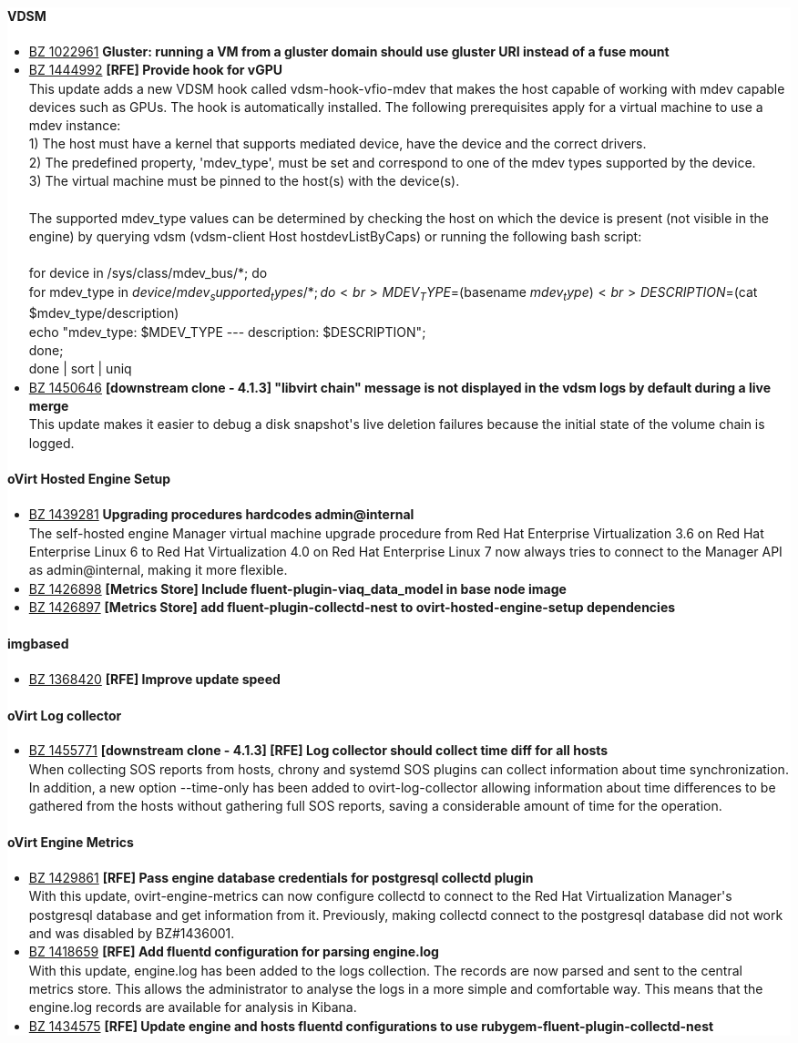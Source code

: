 #### VDSM

 - [BZ 1022961](https://bugzilla.redhat.com/show_bug.cgi?id=1022961) <b>Gluster: running a VM from a gluster domain should use gluster URI instead of a fuse mount</b><br>
 - [BZ 1444992](https://bugzilla.redhat.com/show_bug.cgi?id=1444992) <b>[RFE] Provide hook for vGPU</b><br>This update adds a new VDSM hook called vdsm-hook-vfio-mdev that makes the host capable of working with mdev capable devices such as GPUs. The hook is automatically installed. The following prerequisites apply for a virtual machine to use a mdev instance: <br>1) The host must have a kernel that supports mediated device, have the device and the correct drivers. <br>2) The predefined property, 'mdev_type', must be set and correspond to one of the mdev types supported by the device. <br>3) The virtual machine must be pinned to the host(s) with the device(s). <br><br>The supported mdev_type values can be determined by checking the host on which the device is present (not visible in the engine) by querying vdsm (vdsm-client Host hostdevListByCaps) or running the following bash script:<br><br>for device in /sys/class/mdev_bus/*; do<br>  for mdev_type in $device/mdev_supported_types/*; do<br>    MDEV_TYPE=$(basename $mdev_type)<br>    DESCRIPTION=$(cat $mdev_type/description)<br>    echo "mdev_type: $MDEV_TYPE --- description: $DESCRIPTION";<br>  done;<br>done | sort | uniq
 - [BZ 1450646](https://bugzilla.redhat.com/show_bug.cgi?id=1450646) <b>[downstream clone - 4.1.3] "libvirt chain" message is not displayed in the vdsm logs by default during a live merge</b><br>This update makes it easier to debug a disk snapshot's live deletion failures because the initial state of the volume chain is logged.

#### oVirt Hosted Engine Setup

 - [BZ 1439281](https://bugzilla.redhat.com/show_bug.cgi?id=1439281) <b>Upgrading procedures hardcodes  admin@internal</b><br>The self-hosted engine Manager virtual machine upgrade procedure from Red Hat Enterprise Virtualization 3.6 on Red Hat Enterprise Linux 6 to Red Hat Virtualization 4.0 on Red Hat Enterprise Linux 7 now always tries to connect to the Manager API as admin@internal, making it more flexible.
 - [BZ 1426898](https://bugzilla.redhat.com/show_bug.cgi?id=1426898) <b>[Metrics Store] Include fluent-plugin-viaq_data_model in base node image</b><br>
 - [BZ 1426897](https://bugzilla.redhat.com/show_bug.cgi?id=1426897) <b>[Metrics Store] add fluent-plugin-collectd-nest to ovirt-hosted-engine-setup dependencies</b><br>

#### imgbased

 - [BZ 1368420](https://bugzilla.redhat.com/show_bug.cgi?id=1368420) <b>[RFE] Improve update speed</b><br>

#### oVirt Log collector

 - [BZ 1455771](https://bugzilla.redhat.com/show_bug.cgi?id=1455771) <b>[downstream clone - 4.1.3] [RFE] Log collector should collect time diff for all hosts</b><br>When collecting SOS reports from hosts, chrony and systemd SOS plugins can collect information about time synchronization. In addition, a new option --time-only has been added to ovirt-log-collector allowing information about time differences to be gathered from the hosts without gathering full SOS reports, saving a considerable amount of time for the operation.

#### oVirt Engine Metrics

 - [BZ 1429861](https://bugzilla.redhat.com/show_bug.cgi?id=1429861) <b>[RFE] Pass engine database credentials for postgresql collectd plugin</b><br>With this update, ovirt-engine-metrics can now configure collectd to connect to the Red Hat Virtualization Manager's postgresql database and get information from it. Previously, making collectd connect to the postgresql database did not work and was disabled by BZ#1436001.
 - [BZ 1418659](https://bugzilla.redhat.com/show_bug.cgi?id=1418659) <b>[RFE] Add fluentd configuration for parsing engine.log</b><br>With this update, engine.log has been added to the logs collection. The records are now parsed and sent to the central metrics store. This allows the administrator to analyse the logs in a more simple and comfortable way. This means that the engine.log records are available for analysis in Kibana.
 - [BZ 1434575](https://bugzilla.redhat.com/show_bug.cgi?id=1434575) <b>[RFE] Update engine and hosts fluentd configurations to use rubygem-fluent-plugin-collectd-nest</b><br>
